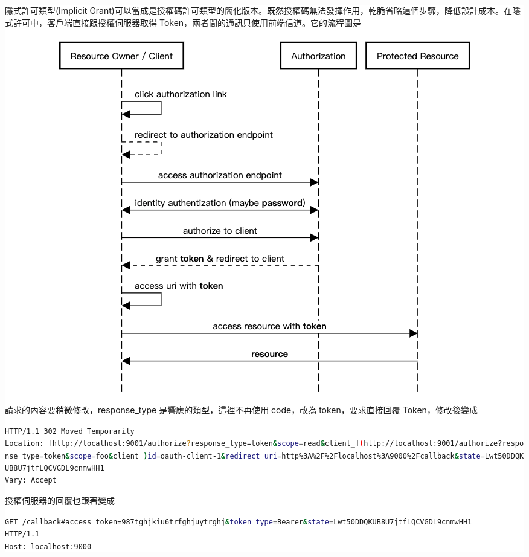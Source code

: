 隱式許可類型(Implicit Grant)可以當成是授權碼許可類型的簡化版本。既然授權碼無法發揮作用，乾脆省略這個步驟，降低設計成本。在隱式許可中，客戶端直接跟授權伺服器取得 Token，兩者間的通訊只使用前端信道。它的流程圖是

<p align="center">
  <img src="/img/posts/2022/oauth-2-0-authorization-grant/oauth-5.png" />
</p>

請求的內容要稍微修改，response_type 是響應的類型，這裡不再使用 code，改為 token，要求直接回覆 Token，修改後變成

```bash
HTTP/1.1 302 Moved Temporarily
Location: [http://localhost:9001/authorize?response_type=token&scope=read&client_](http://localhost:9001/authorize?response_type=token&scope=foo&client_)id=oauth-client-1&redirect_uri=http%3A%2F%2Flocalhost%3A9000%2Fcallback&state=Lwt50DDQKUB8U7jtfLQCVGDL9cnmwHH1
Vary: Accept
```

授權伺服器的回覆也跟著變成

```bash
GET /callback#access_token=987tghjkiu6trfghjuytrghj&token_type=Bearer&state=Lwt50DDQKUB8U7jtfLQCVGDL9cnmwHH1
HTTP/1.1
Host: localhost:9000
```
